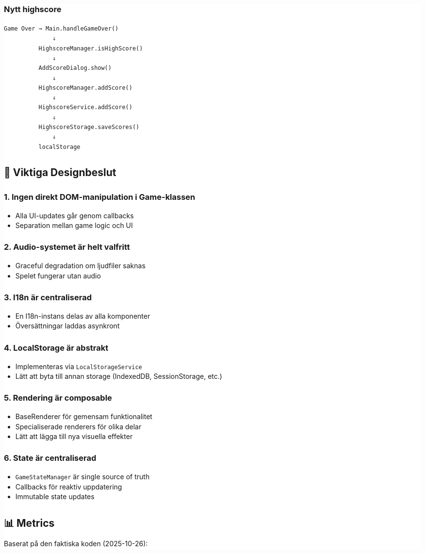 ### Nytt highscore

```
Game Over → Main.handleGameOver()
              ↓
          HighscoreManager.isHighScore()
              ↓
          AddScoreDialog.show()
              ↓
          HighscoreManager.addScore()
              ↓
          HighscoreService.addScore()
              ↓
          HighscoreStorage.saveScores()
              ↓
          localStorage
```

## 🎯 Viktiga Designbeslut

### 1. **Ingen direkt DOM-manipulation i Game-klassen**
   - Alla UI-updates går genom callbacks
   - Separation mellan game logic och UI

### 2. **Audio-systemet är helt valfritt**
   - Graceful degradation om ljudfiler saknas
   - Spelet fungerar utan audio

### 3. **I18n är centraliserad**
   - En I18n-instans delas av alla komponenter
   - Översättningar laddas asynkront

### 4. **LocalStorage är abstrakt**
   - Implementeras via `LocalStorageService`
   - Lätt att byta till annan storage (IndexedDB, SessionStorage, etc.)

### 5. **Rendering är composable**
   - BaseRenderer för gemensam funktionalitet
   - Specialiserade renderers för olika delar
   - Lätt att lägga till nya visuella effekter

### 6. **State är centraliserad**
   - `GameStateManager` är single source of truth
   - Callbacks för reaktiv uppdatering
   - Immutable state updates

## 📊 Metrics

Baserat på den faktiska koden (2025-10-26):
